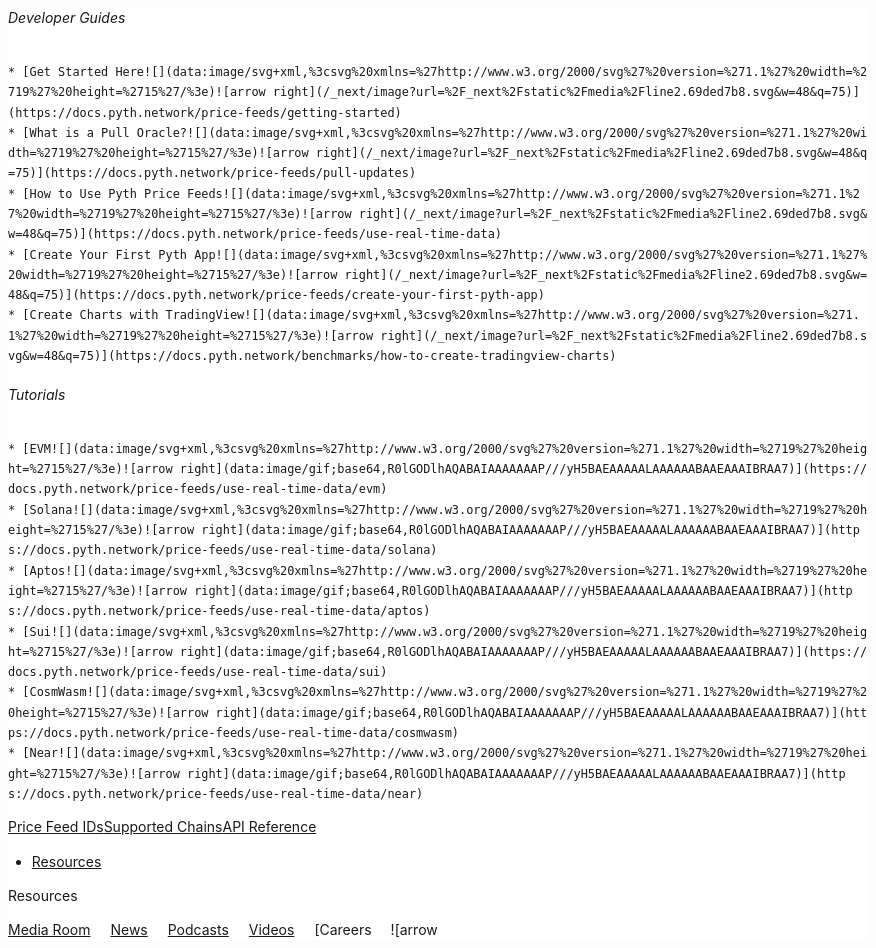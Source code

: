 ###### Developer Guides

    * [Get Started Here![](data:image/svg+xml,%3csvg%20xmlns=%27http://www.w3.org/2000/svg%27%20version=%271.1%27%20width=%2719%27%20height=%2715%27/%3e)![arrow right](/_next/image?url=%2F_next%2Fstatic%2Fmedia%2Fline2.69ded7b8.svg&w=48&q=75)](https://docs.pyth.network/price-feeds/getting-started)
    * [What is a Pull Oracle?![](data:image/svg+xml,%3csvg%20xmlns=%27http://www.w3.org/2000/svg%27%20version=%271.1%27%20width=%2719%27%20height=%2715%27/%3e)![arrow right](/_next/image?url=%2F_next%2Fstatic%2Fmedia%2Fline2.69ded7b8.svg&w=48&q=75)](https://docs.pyth.network/price-feeds/pull-updates)
    * [How to Use Pyth Price Feeds![](data:image/svg+xml,%3csvg%20xmlns=%27http://www.w3.org/2000/svg%27%20version=%271.1%27%20width=%2719%27%20height=%2715%27/%3e)![arrow right](/_next/image?url=%2F_next%2Fstatic%2Fmedia%2Fline2.69ded7b8.svg&w=48&q=75)](https://docs.pyth.network/price-feeds/use-real-time-data)
    * [Create Your First Pyth App![](data:image/svg+xml,%3csvg%20xmlns=%27http://www.w3.org/2000/svg%27%20version=%271.1%27%20width=%2719%27%20height=%2715%27/%3e)![arrow right](/_next/image?url=%2F_next%2Fstatic%2Fmedia%2Fline2.69ded7b8.svg&w=48&q=75)](https://docs.pyth.network/price-feeds/create-your-first-pyth-app)
    * [Create Charts with TradingView![](data:image/svg+xml,%3csvg%20xmlns=%27http://www.w3.org/2000/svg%27%20version=%271.1%27%20width=%2719%27%20height=%2715%27/%3e)![arrow right](/_next/image?url=%2F_next%2Fstatic%2Fmedia%2Fline2.69ded7b8.svg&w=48&q=75)](https://docs.pyth.network/benchmarks/how-to-create-tradingview-charts)

###### Tutorials

    * [EVM![](data:image/svg+xml,%3csvg%20xmlns=%27http://www.w3.org/2000/svg%27%20version=%271.1%27%20width=%2719%27%20height=%2715%27/%3e)![arrow right](data:image/gif;base64,R0lGODlhAQABAIAAAAAAAP///yH5BAEAAAAALAAAAAABAAEAAAIBRAA7)](https://docs.pyth.network/price-feeds/use-real-time-data/evm)
    * [Solana![](data:image/svg+xml,%3csvg%20xmlns=%27http://www.w3.org/2000/svg%27%20version=%271.1%27%20width=%2719%27%20height=%2715%27/%3e)![arrow right](data:image/gif;base64,R0lGODlhAQABAIAAAAAAAP///yH5BAEAAAAALAAAAAABAAEAAAIBRAA7)](https://docs.pyth.network/price-feeds/use-real-time-data/solana)
    * [Aptos![](data:image/svg+xml,%3csvg%20xmlns=%27http://www.w3.org/2000/svg%27%20version=%271.1%27%20width=%2719%27%20height=%2715%27/%3e)![arrow right](data:image/gif;base64,R0lGODlhAQABAIAAAAAAAP///yH5BAEAAAAALAAAAAABAAEAAAIBRAA7)](https://docs.pyth.network/price-feeds/use-real-time-data/aptos)
    * [Sui![](data:image/svg+xml,%3csvg%20xmlns=%27http://www.w3.org/2000/svg%27%20version=%271.1%27%20width=%2719%27%20height=%2715%27/%3e)![arrow right](data:image/gif;base64,R0lGODlhAQABAIAAAAAAAP///yH5BAEAAAAALAAAAAABAAEAAAIBRAA7)](https://docs.pyth.network/price-feeds/use-real-time-data/sui)
    * [CosmWasm![](data:image/svg+xml,%3csvg%20xmlns=%27http://www.w3.org/2000/svg%27%20version=%271.1%27%20width=%2719%27%20height=%2715%27/%3e)![arrow right](data:image/gif;base64,R0lGODlhAQABAIAAAAAAAP///yH5BAEAAAAALAAAAAABAAEAAAIBRAA7)](https://docs.pyth.network/price-feeds/use-real-time-data/cosmwasm)
    * [Near![](data:image/svg+xml,%3csvg%20xmlns=%27http://www.w3.org/2000/svg%27%20version=%271.1%27%20width=%2719%27%20height=%2715%27/%3e)![arrow right](data:image/gif;base64,R0lGODlhAQABAIAAAAAAAP///yH5BAEAAAAALAAAAAABAAEAAAIBRAA7)](https://docs.pyth.network/price-feeds/use-real-time-data/near)

[Price Feed IDs](/developers/price-feed-ids)[Supported
Chains](https://docs.pyth.network/price-feeds/contract-addresses)[API
Reference](https://docs.pyth.network/price-feeds/api-reference)

  * [Resources ](/blog/\[slug\])

Resources

[Media
Room![](data:image/svg+xml,%3csvg%20xmlns=%27http://www.w3.org/2000/svg%27%20version=%271.1%27%20width=%2719%27%20height=%2715%27/%3e)![arrow
right](data:image/gif;base64,R0lGODlhAQABAIAAAAAAAP///yH5BAEAAAAALAAAAAABAAEAAAIBRAA7)](/mediaroom)[News![](data:image/svg+xml,%3csvg%20xmlns=%27http://www.w3.org/2000/svg%27%20version=%271.1%27%20width=%2719%27%20height=%2715%27/%3e)![arrow
right](data:image/gif;base64,R0lGODlhAQABAIAAAAAAAP///yH5BAEAAAAALAAAAAABAAEAAAIBRAA7)](/mediaroom/news)[Podcasts![](data:image/svg+xml,%3csvg%20xmlns=%27http://www.w3.org/2000/svg%27%20version=%271.1%27%20width=%2719%27%20height=%2715%27/%3e)![arrow
right](data:image/gif;base64,R0lGODlhAQABAIAAAAAAAP///yH5BAEAAAAALAAAAAABAAEAAAIBRAA7)](/mediaroom/podcasts)[Videos![](data:image/svg+xml,%3csvg%20xmlns=%27http://www.w3.org/2000/svg%27%20version=%271.1%27%20width=%2719%27%20height=%2715%27/%3e)![arrow
right](data:image/gif;base64,R0lGODlhAQABAIAAAAAAAP///yH5BAEAAAAALAAAAAABAAEAAAIBRAA7)](/mediaroom/videos)[Careers![](data:image/svg+xml,%3csvg%20xmlns=%27http://www.w3.org/2000/svg%27%20version=%271.1%27%20width=%2719%27%20height=%2715%27/%3e)![arrow